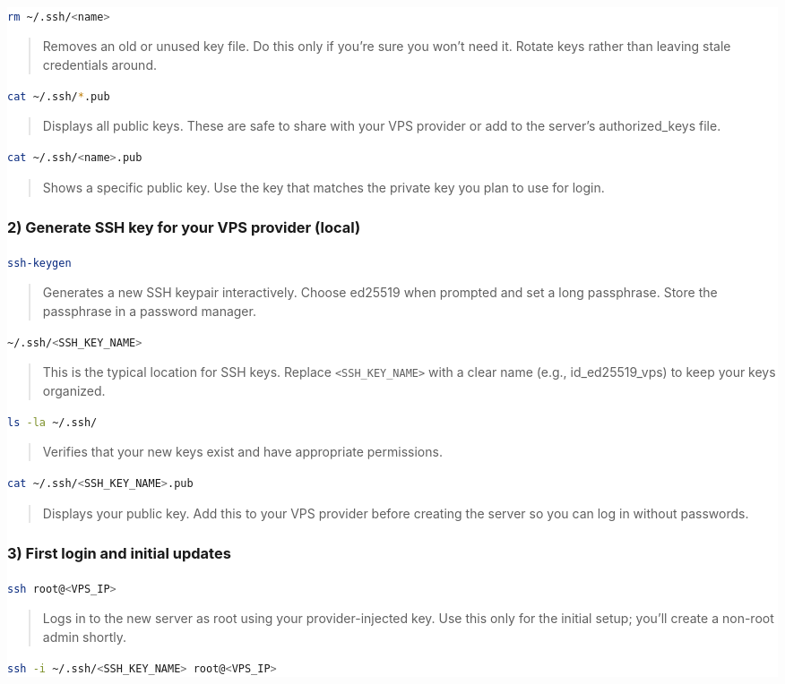 ```bash
rm ~/.ssh/<name>
```

> Removes an old or unused key file. Do this only if you’re sure you won’t need
> it. Rotate keys rather than leaving stale credentials around.

```bash
cat ~/.ssh/*.pub
```

> Displays all public keys. These are safe to share with your VPS provider or
> add to the server’s authorized_keys file.

```bash
cat ~/.ssh/<name>.pub
```

> Shows a specific public key. Use the key that matches the private key you plan
> to use for login.

### 2) Generate SSH key for your VPS provider (local)

```bash
ssh-keygen
```

> Generates a new SSH keypair interactively. Choose ed25519 when prompted and
> set a long passphrase. Store the passphrase in a password manager.

```bash
~/.ssh/<SSH_KEY_NAME>
```

> This is the typical location for SSH keys. Replace `<SSH_KEY_NAME>` with a
> clear name (e.g., id_ed25519_vps) to keep your keys organized.

```bash
ls -la ~/.ssh/
```

> Verifies that your new keys exist and have appropriate permissions.

```bash
cat ~/.ssh/<SSH_KEY_NAME>.pub
```

> Displays your public key. Add this to your VPS provider before creating the
> server so you can log in without passwords.

### 3) First login and initial updates

```bash
ssh root@<VPS_IP>
```

> Logs in to the new server as root using your provider-injected key. Use this
> only for the initial setup; you’ll create a non-root admin shortly.

```bash
ssh -i ~/.ssh/<SSH_KEY_NAME> root@<VPS_IP>
```
